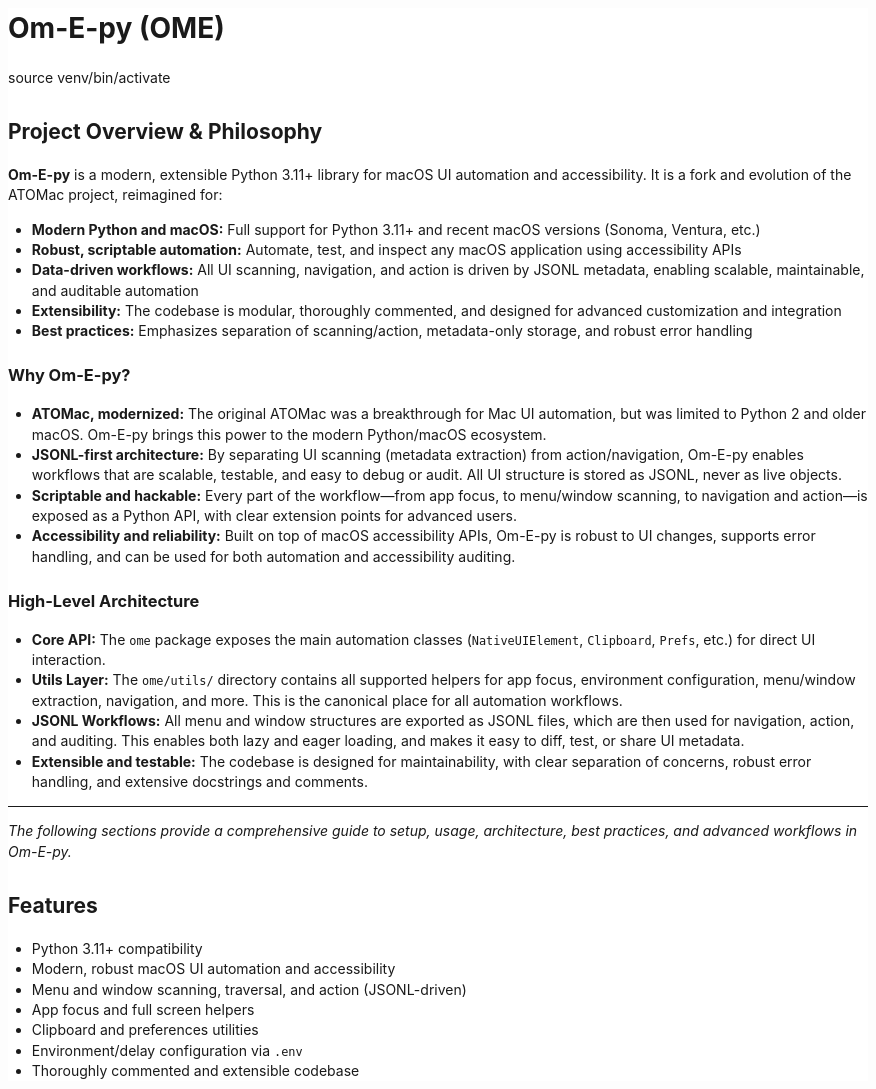 # Om-E-py (OME)
 source venv/bin/activate
## Project Overview & Philosophy

**Om-E-py** is a modern, extensible Python 3.11+ library for macOS UI automation and accessibility. It is a fork and evolution of the ATOMac project, reimagined for:
- **Modern Python and macOS:** Full support for Python 3.11+ and recent macOS versions (Sonoma, Ventura, etc.)
- **Robust, scriptable automation:** Automate, test, and inspect any macOS application using accessibility APIs
- **Data-driven workflows:** All UI scanning, navigation, and action is driven by JSONL metadata, enabling scalable, maintainable, and auditable automation
- **Extensibility:** The codebase is modular, thoroughly commented, and designed for advanced customization and integration
- **Best practices:** Emphasizes separation of scanning/action, metadata-only storage, and robust error handling

### Why Om-E-py?
- **ATOMac, modernized:** The original ATOMac was a breakthrough for Mac UI automation, but was limited to Python 2 and older macOS. Om-E-py brings this power to the modern Python/macOS ecosystem.
- **JSONL-first architecture:** By separating UI scanning (metadata extraction) from action/navigation, Om-E-py enables workflows that are scalable, testable, and easy to debug or audit. All UI structure is stored as JSONL, never as live objects.
- **Scriptable and hackable:** Every part of the workflow—from app focus, to menu/window scanning, to navigation and action—is exposed as a Python API, with clear extension points for advanced users.
- **Accessibility and reliability:** Built on top of macOS accessibility APIs, Om-E-py is robust to UI changes, supports error handling, and can be used for both automation and accessibility auditing.

### High-Level Architecture
- **Core API:** The `ome` package exposes the main automation classes (`NativeUIElement`, `Clipboard`, `Prefs`, etc.) for direct UI interaction.
- **Utils Layer:** The `ome/utils/` directory contains all supported helpers for app focus, environment configuration, menu/window extraction, navigation, and more. This is the canonical place for all automation workflows.
- **JSONL Workflows:** All menu and window structures are exported as JSONL files, which are then used for navigation, action, and auditing. This enables both lazy and eager loading, and makes it easy to diff, test, or share UI metadata.
- **Extensible and testable:** The codebase is designed for maintainability, with clear separation of concerns, robust error handling, and extensive docstrings and comments.

---

*The following sections provide a comprehensive guide to setup, usage, architecture, best practices, and advanced workflows in Om-E-py.*

## Features
- Python 3.11+ compatibility
- Modern, robust macOS UI automation and accessibility
- Menu and window scanning, traversal, and action (JSONL-driven)
- App focus and full screen helpers
- Clipboard and preferences utilities
- Environment/delay configuration via `.env`
- Thoroughly commented and extensible codebase
